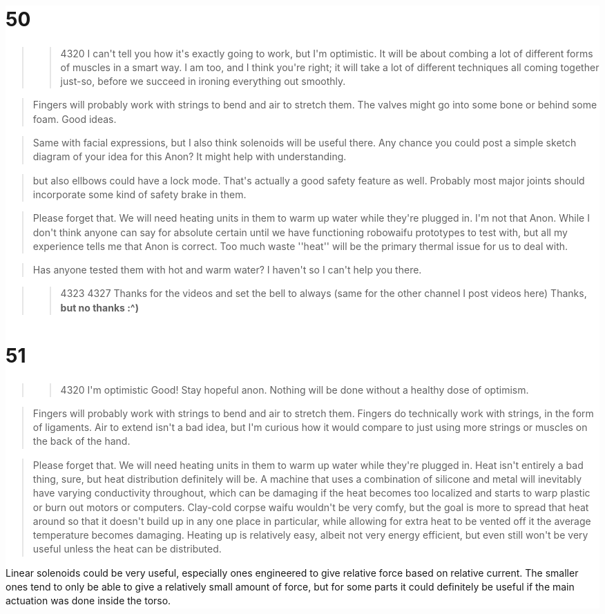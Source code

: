# 50
>>4320
>I can't tell you how it's exactly going to work, but I'm optimistic. It will be about combing a lot of different forms of muscles in a smart way.
I am too, and I think you're right; it will take a lot of different techniques all coming together just-so, before we succeed in ironing everything out smoothly.

>Fingers will probably work with strings to bend and air to stretch them. The valves might go into some bone or behind some foam.
Good ideas.

>Same with facial expressions, but I also think solenoids will be useful there.
Any chance you could post a simple sketch diagram of your idea for this Anon? It might help with understanding.

>but also ellbows could have a lock mode.
That's actually a good safety feature as well. Probably most major joints should incorporate some kind of safety brake in them.

>Please forget that. We will need heating units in them to warm up water while they're plugged in. 
I'm not that Anon. While I don't think anyone can say for absolute certain until we have functioning robowaifu prototypes to test with, but all my experience tells me that Anon is correct. Too much waste ''heat'' will be the primary thermal issue for us to deal with.

>Has anyone tested them with hot and warm water? 
I haven't so I can't help you there.

>>4323
>>4327
Thanks for the videos
>and set the bell to always (same for the other channel I post videos here)
Thanks, **but no thanks :^)**

# 51
>>4320
>I'm optimistic
Good! Stay hopeful anon. Nothing will be done without a healthy dose of optimism.

>Fingers will probably work with strings to bend and air to stretch them.
Fingers do technically work with strings, in the form of ligaments. Air to extend isn't a bad idea, but I'm curious how it would compare to just using more strings or muscles on the back of the hand.

>Please forget that. We will need heating units in them to warm up water while they're plugged in.
Heat isn't entirely a bad thing, sure, but heat distribution definitely will be. A machine that uses a combination of silicone and metal will inevitably have varying conductivity throughout, which can be damaging if the heat becomes too localized and starts to warp plastic or burn out motors or computers. Clay-cold corpse waifu wouldn't be very comfy, but the goal is more to spread that heat around so that it doesn't build up in any one place in particular, while allowing for extra heat to be vented off it the average temperature becomes damaging. Heating up is relatively easy, albeit not very energy efficient, but even still won't be very useful unless the heat can be distributed.

Linear solenoids could be very useful, especially ones engineered to give relative force based on relative current. The smaller ones tend to only be able to give a relatively small amount of force, but for some parts it could definitely be useful if the main actuation was done inside the torso.
